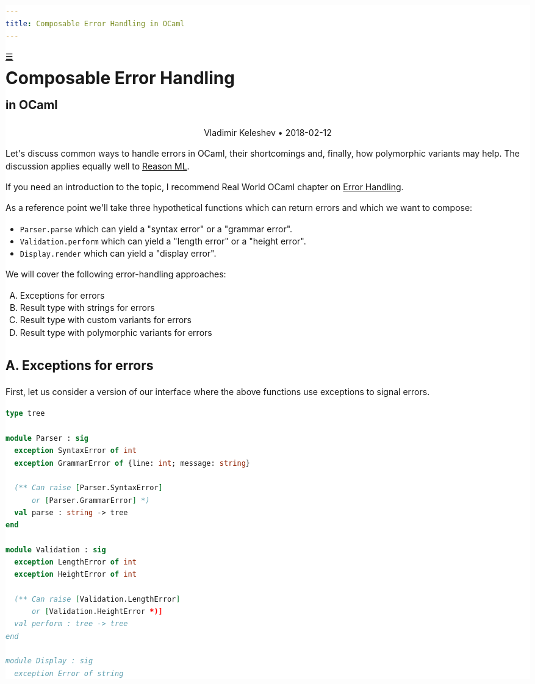 ```yaml
---
title: Composable Error Handling in OCaml
---
```


<style> #home { position: absolute; line-height: inherit; } #cover { box-shadow: 0px 0px 46px -23px; } #excerpt { box-shadow: black 0 0 46px -23px; } #excerpt:hover { border-bottom: 0 !important; }</style>

<span id=home><a title=Home href=/>☰</a></span>
<h1>Composable Error Handling<br/><small><small>in OCaml</small></small></h1>

<center>Vladimir Keleshev • 2018-02-12</center>

Let's discuss common ways to handle errors in OCaml, their shortcomings
and, finally, how polymorphic variants may help. The discussion applies
equally well to [Reason ML][Reason].

[Reason]: https://reasonml.github.io/

If you need an introduction to the topic, I recommend
Real World OCaml chapter on [Error Handling][RWO-ER].

[RWO-ER]: https://realworldocaml.org/v1/en/html/error-handling.html

As a reference point we'll take three hypothetical functions which can return
errors and which we want to compose:

 * `Parser.parse` which can yield a "syntax error" or a "grammar error".
 * `Validation.perform` which can yield a "length error" or a "height error".
 * `Display.render` which can yield a "display error".

We will cover the following error-handling approaches:

<ol type="A">
  <li>Exceptions for errors</li>
  <li>Result type with strings for errors</i>
  <li>Result type with custom variants for errors</i>
  <li>Result type with polymorphic variants for errors</i>
</ol>

## A. Exceptions for errors

First, let us consider a version of our interface where the above functions
use exceptions to signal errors.

```ocaml
type tree

module Parser : sig
  exception SyntaxError of int
  exception GrammarError of {line: int; message: string}

  (** Can raise [Parser.SyntaxError]
      or [Parser.GrammarError] *)
  val parse : string -> tree
end

module Validation : sig
  exception LengthError of int
  exception HeightError of int

  (** Can raise [Validation.LengthError]
      or [Validation.HeightError *)]
  val perform : tree -> tree
end

module Display : sig
  exception Error of string

```

[Base.Error]: https://ocaml.janestreet.com/ocaml-core/latest/doc/base/Base/Error/index.html
[Base.Result]: https://ocaml.janestreet.com/ocaml-core/latest/doc/base/Base/Result/index.html
[ppx_let]: https://github.com/janestreet/ppx_let
[RWO-POLY]: https://realworldocaml.org/v1/en/html/variants.html#polymorphic-variants
[Axel]: http://2ality.com/2018/01/polymorphic-variants-reasonml.html